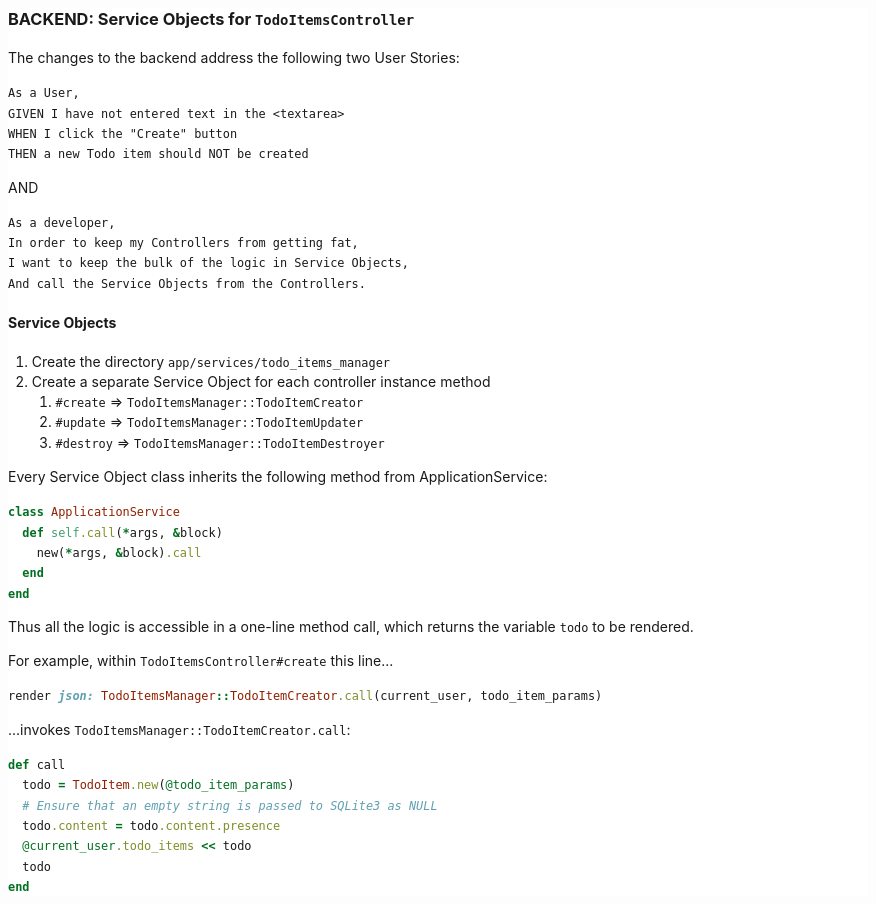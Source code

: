 
### BACKEND: Service Objects for `TodoItemsController`

The changes to the backend address the following two User Stories:

```
As a User,
GIVEN I have not entered text in the <textarea>
WHEN I click the "Create" button
THEN a new Todo item should NOT be created
```

AND 

```
As a developer,
In order to keep my Controllers from getting fat,
I want to keep the bulk of the logic in Service Objects,
And call the Service Objects from the Controllers.
```

#### Service Objects

1. Create the directory `app/services/todo_items_manager`
2. Create a separate Service Object for each controller instance method
   1. `#create` => `TodoItemsManager::TodoItemCreator`
   1. `#update` => `TodoItemsManager::TodoItemUpdater`
   1. `#destroy` => `TodoItemsManager::TodoItemDestroyer`

Every Service Object class inherits the following method from ApplicationService:

```ruby
class ApplicationService
  def self.call(*args, &block)
    new(*args, &block).call
  end
end
```

Thus all the logic is accessible in a one-line method call, which returns the variable `todo` to be rendered.

For example, within `TodoItemsController#create` this line...

```ruby
render json: TodoItemsManager::TodoItemCreator.call(current_user, todo_item_params)
```

...invokes `TodoItemsManager::TodoItemCreator.call`:

```ruby
def call
  todo = TodoItem.new(@todo_item_params)
  # Ensure that an empty string is passed to SQLite3 as NULL
  todo.content = todo.content.presence
  @current_user.todo_items << todo
  todo
end
```
